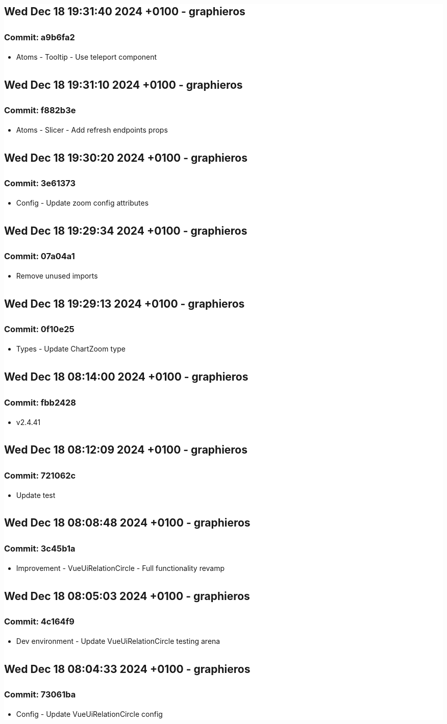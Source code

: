 ## Wed Dec 18 19:31:40 2024 +0100 - graphieros
### Commit: a9b6fa2
- Atoms - Tooltip - Use teleport component

## Wed Dec 18 19:31:10 2024 +0100 - graphieros
### Commit: f882b3e
- Atoms - Slicer - Add refresh endpoints props

## Wed Dec 18 19:30:20 2024 +0100 - graphieros
### Commit: 3e61373
- Config - Update zoom config attributes

## Wed Dec 18 19:29:34 2024 +0100 - graphieros
### Commit: 07a04a1
- Remove unused imports

## Wed Dec 18 19:29:13 2024 +0100 - graphieros
### Commit: 0f10e25
- Types - Update ChartZoom type

## Wed Dec 18 08:14:00 2024 +0100 - graphieros
### Commit: fbb2428
- v2.4.41

## Wed Dec 18 08:12:09 2024 +0100 - graphieros
### Commit: 721062c
- Update test

## Wed Dec 18 08:08:48 2024 +0100 - graphieros
### Commit: 3c45b1a
- Improvement - VueUiRelationCircle - Full functionality revamp

## Wed Dec 18 08:05:03 2024 +0100 - graphieros
### Commit: 4c164f9
- Dev environment - Update VueUiRelationCircle testing arena

## Wed Dec 18 08:04:33 2024 +0100 - graphieros
### Commit: 73061ba
- Config - Update VueUiRelationCircle config
